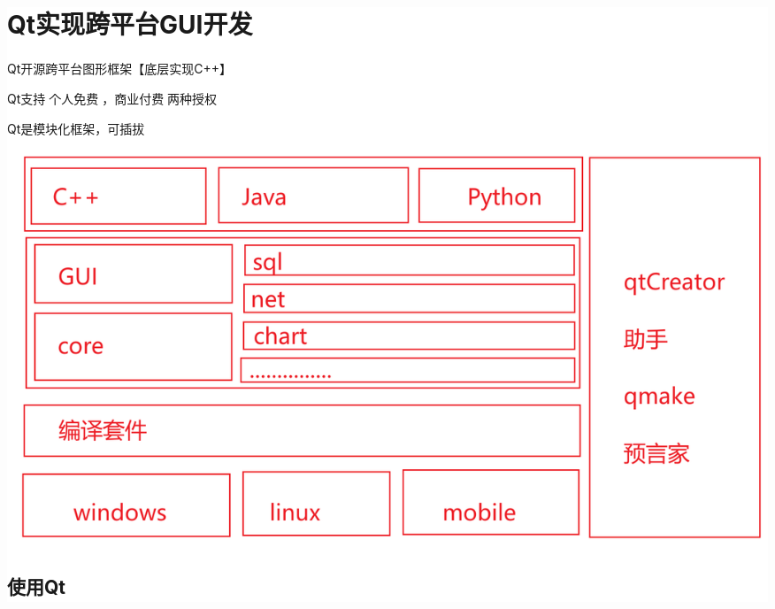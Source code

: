 



# Qt实现跨平台GUI开发

Qt开源跨平台图形框架【底层实现C++】

Qt支持   个人免费    ，商业付费  两种授权

Qt是模块化框架，可插拔

![image-20230922090630880](image-20230922090630880.png)



## 使用Qt
